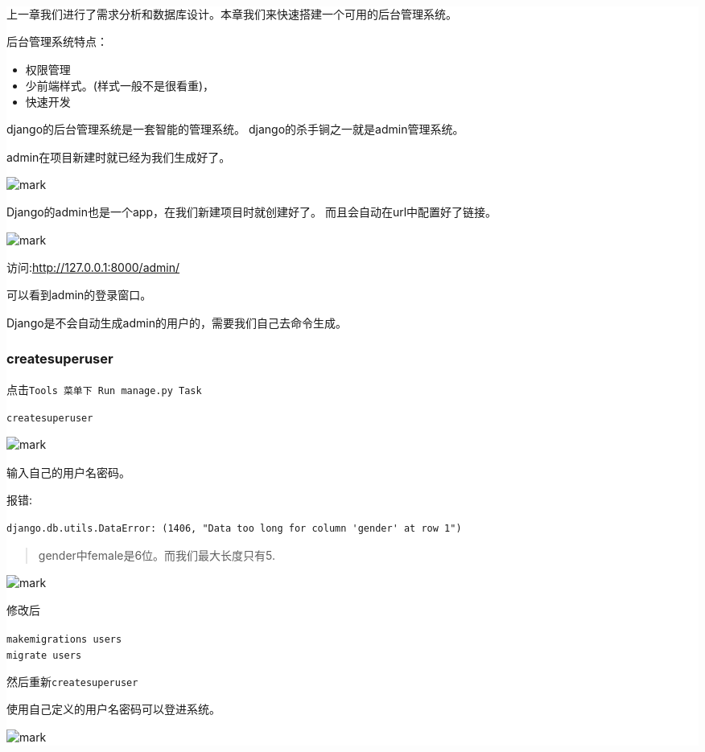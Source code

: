 上一章我们进行了需求分析和数据库设计。本章我们来快速搭建一个可用的后台管理系统。

后台管理系统特点：

- 权限管理
- 少前端样式。(样式一般不是很看重)，
- 快速开发

django的后台管理系统是一套智能的管理系统。
django的杀手锏之一就是admin管理系统。

admin在项目新建时就已经为我们生成好了。

![mark](http://myphoto.mtianyan.cn/blog/180109/97kgi66hBJ.png?imageslim)

Django的admin也是一个app，在我们新建项目时就创建好了。
而且会自动在url中配置好了链接。

![mark](http://myphoto.mtianyan.cn/blog/180109/BdL32DBc99.png?imageslim)

访问:http://127.0.0.1:8000/admin/

可以看到admin的登录窗口。

Django是不会自动生成admin的用户的，需要我们自己去命令生成。

### createsuperuser 

点击`Tools 菜单下 Run manage.py Task `

```
createsuperuser 
```

![mark](http://myphoto.mtianyan.cn/blog/180109/ggemFK9lAJ.png?imageslim)

输入自己的用户名密码。

报错:

```
django.db.utils.DataError: (1406, "Data too long for column 'gender' at row 1")
```

>gender中female是6位。而我们最大长度只有5.

![mark](http://myphoto.mtianyan.cn/blog/180109/ie29f0bI0a.png?imageslim)

修改后

```
makemigrations users
migrate users
```

然后重新`createsuperuser`

使用自己定义的用户名密码可以登进系统。

![mark](http://myphoto.mtianyan.cn/blog/180109/C0h63A68F5.png?imageslim)

